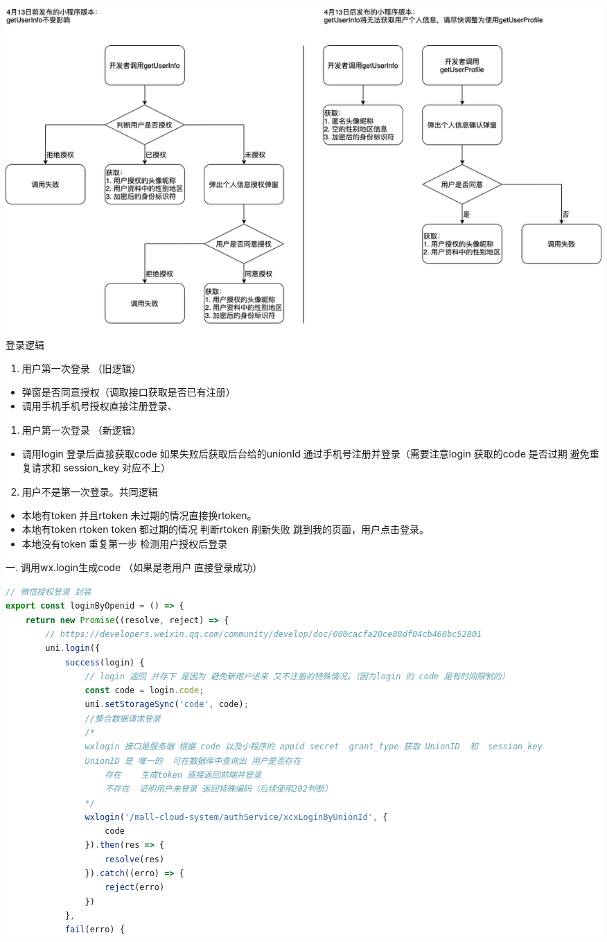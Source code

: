 ![api-login](/img/Summarize/0.png)

登录逻辑
1.  用户第一次登录 （旧逻辑）
 *    弹窗是否同意授权（调取接口获取是否已有注册）
 *    调用手机手机号授权直接注册登录、
1.  用户第一次登录 （新逻辑）
 *    调用login 登录后直接获取code  如果失败后获取后台给的unionId 通过手机号注册并登录（需要注意login 获取的code 是否过期 避免重复请求和 session_key 对应不上）
2. 用户不是第一次登录。共同逻辑
 *    本地有token 并且rtoken 未过期的情况直接换rtoken。
 *    本地有token  rtoken token 都过期的情况  判断rtoken 刷新失败 跳到我的页面，用户点击登录。
 *    本地没有token 重复第一步 检测用户授权后登录
 
一. 调用wx.login生成code （如果是老用户 直接登录成功）

```js
// 微信授权登录 封装
export const loginByOpenid = () => {
    return new Promise((resolve, reject) => {
        // https://developers.weixin.qq.com/community/develop/doc/000cacfa20ce88df04cb468bc52801
        uni.login({
            success(login) {
                // login 返回 并存下 是因为 避免新用户进来 又不注册的特殊情况。（因为login 的 code 是有时间限制的）
                const code = login.code;
                uni.setStorageSync('code', code);
                //整合数据请求登录 
                /*
                wxlogin 接口是服务端 根据 code 以及小程序的 appid secret  grant_type 获取 UnionID  和  session_key
                UnionID 是 唯一的  可在数据库中查询出 用户是否存在 
                    存在    生成token 直接返回前端并登录
                    不存在  证明用户未登录 返回特殊编码（后续使用202判断）
                */
                wxlogin('/mall-cloud-system/authService/xcxLoginByUnionId', {
                    code
                }).then(res => {
                    resolve(res)
                }).catch((erro) => {
                    reject(erro)
                })
            },
            fail(erro) {
```